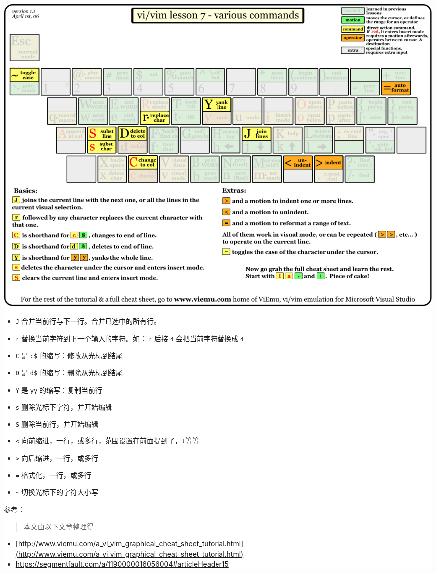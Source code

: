 ![](img/vi-vim-tutorial-7.png)

- `J` 合并当前行与下一行。合并已选中的所有行。

- `r` 替换当前字符到下一个输入的字符。如： `r` 后接 `4` 会把当前字符替换成 `4`

- `C` 是 `c$` 的缩写：修改从光标到结尾

- `D` 是 `d$` 的缩写：删除从光标到结尾

- `Y` 是 `yy` 的缩写：复制当前行

- `s` 删除光标下字符，并开始编辑

- `S` 删除当前行，并开始编辑

- `<` 向前缩进，一行，或多行，范围设置在前面提到了，`t`等等

- `>` 向后缩进，一行，或多行

- `=` 格式化，一行，或多行

- `~` 切换光标下的字符大小写



参考：

> 本文由以下文章整理得

- [http://www.viemu.com/a_vi_vim_graphical_cheat_sheet_tutorial.html](http://www.viemu.com/a_vi_vim_graphical_cheat_sheet_tutorial.html)
- https://segmentfault.com/a/1190000016056004#articleHeader15